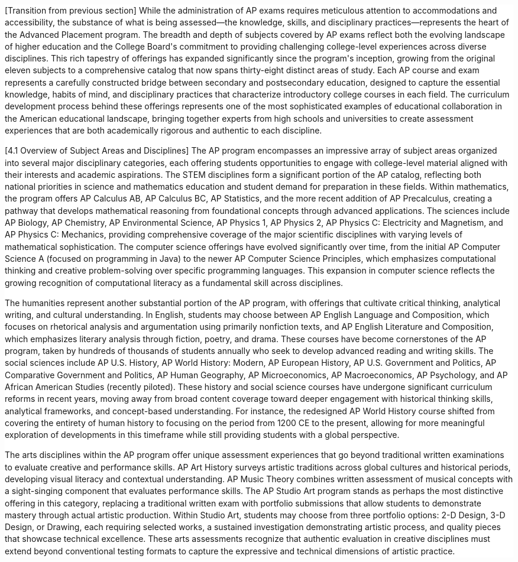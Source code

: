 [Transition from previous section]
While the administration of AP exams requires meticulous attention to accommodations and accessibility, the substance of what is being assessed—the knowledge, skills, and disciplinary practices—represents the heart of the Advanced Placement program. The breadth and depth of subjects covered by AP exams reflect both the evolving landscape of higher education and the College Board's commitment to providing challenging college-level experiences across diverse disciplines. This rich tapestry of offerings has expanded significantly since the program's inception, growing from the original eleven subjects to a comprehensive catalog that now spans thirty-eight distinct areas of study. Each AP course and exam represents a carefully constructed bridge between secondary and postsecondary education, designed to capture the essential knowledge, habits of mind, and disciplinary practices that characterize introductory college courses in each field. The curriculum development process behind these offerings represents one of the most sophisticated examples of educational collaboration in the American educational landscape, bringing together experts from high schools and universities to create assessment experiences that are both academically rigorous and authentic to each discipline.

[4.1 Overview of Subject Areas and Disciplines]
The AP program encompasses an impressive array of subject areas organized into several major disciplinary categories, each offering students opportunities to engage with college-level material aligned with their interests and academic aspirations. The STEM disciplines form a significant portion of the AP catalog, reflecting both national priorities in science and mathematics education and student demand for preparation in these fields. Within mathematics, the program offers AP Calculus AB, AP Calculus BC, AP Statistics, and the more recent addition of AP Precalculus, creating a pathway that develops mathematical reasoning from foundational concepts through advanced applications. The sciences include AP Biology, AP Chemistry, AP Environmental Science, AP Physics 1, AP Physics 2, AP Physics C: Electricity and Magnetism, and AP Physics C: Mechanics, providing comprehensive coverage of the major scientific disciplines with varying levels of mathematical sophistication. The computer science offerings have evolved significantly over time, from the initial AP Computer Science A (focused on programming in Java) to the newer AP Computer Science Principles, which emphasizes computational thinking and creative problem-solving over specific programming languages. This expansion in computer science reflects the growing recognition of computational literacy as a fundamental skill across disciplines.

The humanities represent another substantial portion of the AP program, with offerings that cultivate critical thinking, analytical writing, and cultural understanding. In English, students may choose between AP English Language and Composition, which focuses on rhetorical analysis and argumentation using primarily nonfiction texts, and AP English Literature and Composition, which emphasizes literary analysis through fiction, poetry, and drama. These courses have become cornerstones of the AP program, taken by hundreds of thousands of students annually who seek to develop advanced reading and writing skills. The social sciences include AP U.S. History, AP World History: Modern, AP European History, AP U.S. Government and Politics, AP Comparative Government and Politics, AP Human Geography, AP Microeconomics, AP Macroeconomics, AP Psychology, and AP African American Studies (recently piloted). These history and social science courses have undergone significant curriculum reforms in recent years, moving away from broad content coverage toward deeper engagement with historical thinking skills, analytical frameworks, and concept-based understanding. For instance, the redesigned AP World History course shifted from covering the entirety of human history to focusing on the period from 1200 CE to the present, allowing for more meaningful exploration of developments in this timeframe while still providing students with a global perspective.

The arts disciplines within the AP program offer unique assessment experiences that go beyond traditional written examinations to evaluate creative and performance skills. AP Art History surveys artistic traditions across global cultures and historical periods, developing visual literacy and contextual understanding. AP Music Theory combines written assessment of musical concepts with a sight-singing component that evaluates performance skills. The AP Studio Art program stands as perhaps the most distinctive offering in this category, replacing a traditional written exam with portfolio submissions that allow students to demonstrate mastery through actual artistic production. Within Studio Art, students may choose from three portfolio options: 2-D Design, 3-D Design, or Drawing, each requiring selected works, a sustained investigation demonstrating artistic process, and quality pieces that showcase technical excellence. These arts assessments recognize that authentic evaluation in creative disciplines must extend beyond conventional testing formats to capture the expressive and technical dimensions of artistic practice.
